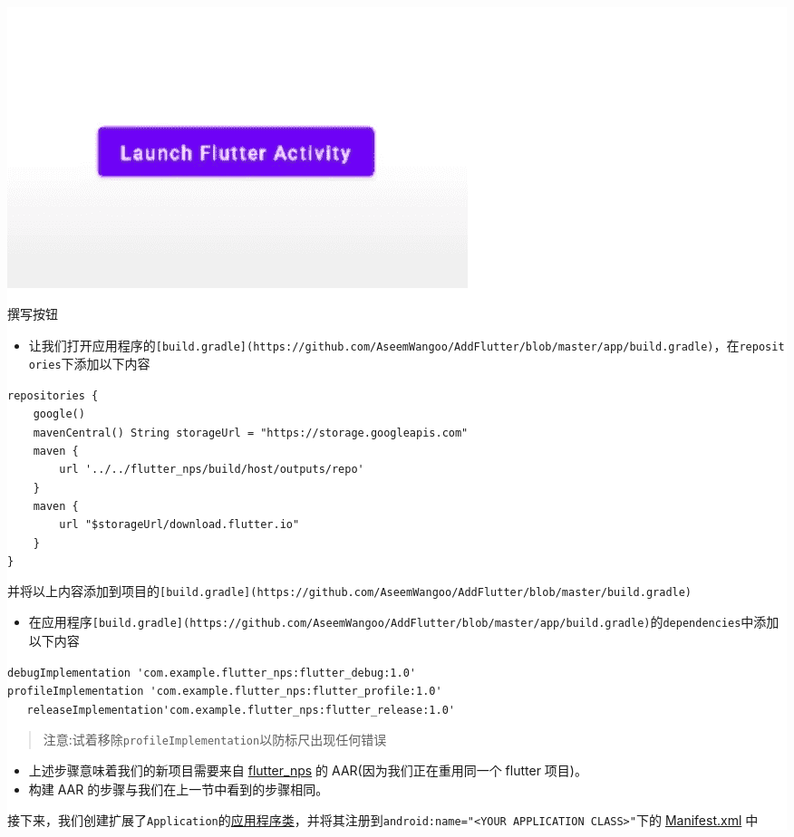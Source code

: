 ![](img/1fd24ef961ecf0e2b74312e6ce45743c.png)

撰写按钮

*   让我们打开应用程序的`[build.gradle](https://github.com/AseemWangoo/AddFlutter/blob/master/app/build.gradle)`，在`repositories`下添加以下内容

```
repositories {
    google()
    mavenCentral() String storageUrl = "https://storage.googleapis.com"
    maven {
        url '../../flutter_nps/build/host/outputs/repo'
    }
    maven {
        url "$storageUrl/download.flutter.io"
    }
}
```

并将以上内容添加到项目的`[build.gradle](https://github.com/AseemWangoo/AddFlutter/blob/master/build.gradle)`

*   在应用程序`[build.gradle](https://github.com/AseemWangoo/AddFlutter/blob/master/app/build.gradle)`的`dependencies`中添加以下内容

```
debugImplementation 'com.example.flutter_nps:flutter_debug:1.0'
profileImplementation 'com.example.flutter_nps:flutter_profile:1.0'
   releaseImplementation'com.example.flutter_nps:flutter_release:1.0'
```

> 注意:试着移除`profileImplementation`以防标尺出现任何错误

*   上述步骤意味着我们的新项目需要来自 [flutter_nps](https://github.com/flutter/put-flutter-to-work/tree/main/flutter_nps) 的 AAR(因为我们正在重用同一个 flutter 项目)。
*   构建 AAR 的步骤与我们在上一节中看到的步骤相同。

接下来，我们创建扩展了`Application`的[应用程序类](https://github.com/AseemWangoo/AddFlutter/blob/master/app/src/main/java/com/example/addflutter/Application.kt)，并将其注册到`android:name="<YOUR APPLICATION CLASS>"`下的 [Manifest.xml](https://github.com/AseemWangoo/AddFlutter/blob/master/app/src/main/AndroidManifest.xml) 中
